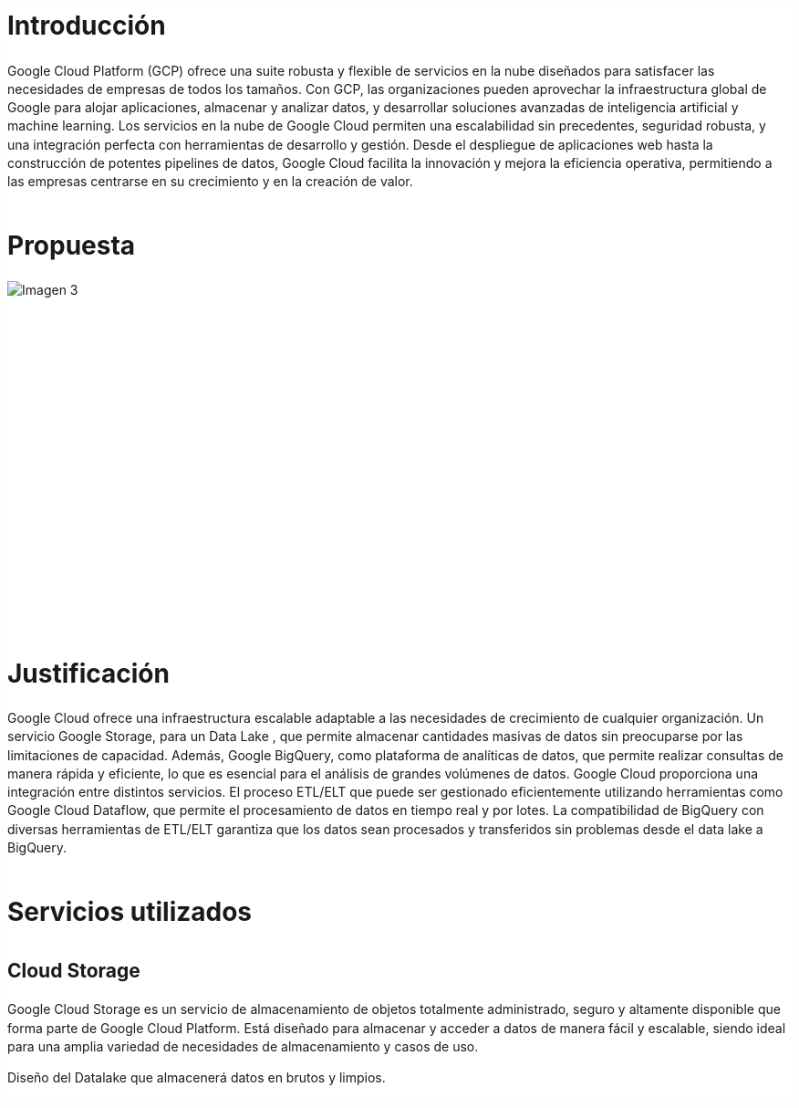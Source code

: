 # Introducción

Google Cloud Platform (GCP) ofrece una suite robusta y flexible de servicios en la nube diseñados para satisfacer las necesidades de empresas de todos los tamaños. Con GCP, las organizaciones pueden aprovechar la infraestructura global de Google para alojar aplicaciones, almacenar y analizar datos, y desarrollar soluciones avanzadas de inteligencia artificial y machine learning. Los servicios en la nube de Google Cloud permiten una escalabilidad sin precedentes, seguridad robusta, y una integración perfecta con herramientas de desarrollo y gestión. Desde el despliegue de aplicaciones web hasta la construcción de potentes pipelines de datos, Google Cloud facilita la innovación y mejora la eficiencia operativa, permitiendo a las empresas centrarse en su crecimiento y en la creación de valor.


# Propuesta
<div style="display: flex; justify-content:space-between;">
        <img src="../img/Arquitectura.png" alt="Imagen 3" width="800" height="350">
</div>
</br>

# Justificación

Google Cloud ofrece una infraestructura escalable adaptable a las necesidades de crecimiento de cualquier organización. Un servicio Google Storage, para un Data Lake , que permite almacenar cantidades masivas de datos sin preocuparse por las limitaciones de capacidad. Además, Google BigQuery, como plataforma de analíticas de datos, que permite realizar consultas de manera rápida y eficiente, lo que es esencial para el análisis de grandes volúmenes de datos.
Google Cloud proporciona una integración entre distintos servicios. El proceso ETL/ELT que puede ser gestionado eficientemente utilizando herramientas como Google Cloud Dataflow, que permite el procesamiento de datos en tiempo real y por lotes. La compatibilidad de BigQuery con diversas herramientas de ETL/ELT garantiza que los datos sean procesados y transferidos sin problemas desde el data lake a BigQuery.

# Servicios utilizados

## Cloud Storage

Google Cloud Storage es un servicio de almacenamiento de objetos totalmente administrado, seguro y altamente disponible que forma parte de Google Cloud Platform. Está diseñado para almacenar y acceder a datos de manera fácil y escalable, siendo ideal para una amplia variedad de necesidades de almacenamiento y casos de uso.

Diseño del Datalake que almacenerá datos en brutos y limpios.
<div style="display: flex; justify-content:space-between;">
